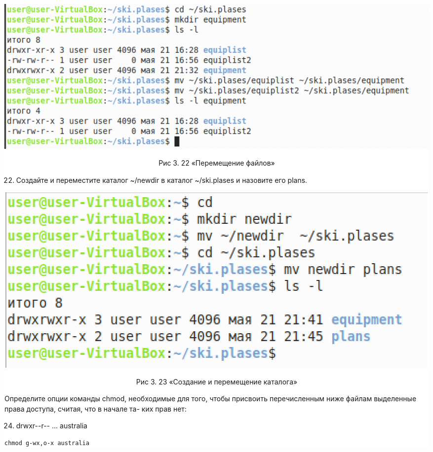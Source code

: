 <p align=center>
  <img src='img022.png'>
</p>

<p align=center>Рис 3.  22 «Перемещение файлов»<p>

  22. Создайте и переместите каталог ~/newdir в каталог ~/ski.plases и назовите его plans.

<p align=center>
  <img src='img023.png'>
</p>

<p align=center>Рис 3.  23 «Создание и перемещение каталога»<p>

Определите опции команды chmod, необходимые для того, чтобы присвоить перечисленным ниже файлам выделенные права доступа, считая, что в начале та-
ких прав нет:
  
  24. drwxr--r-- ... australia

    chmod g-wx,o-x australia
